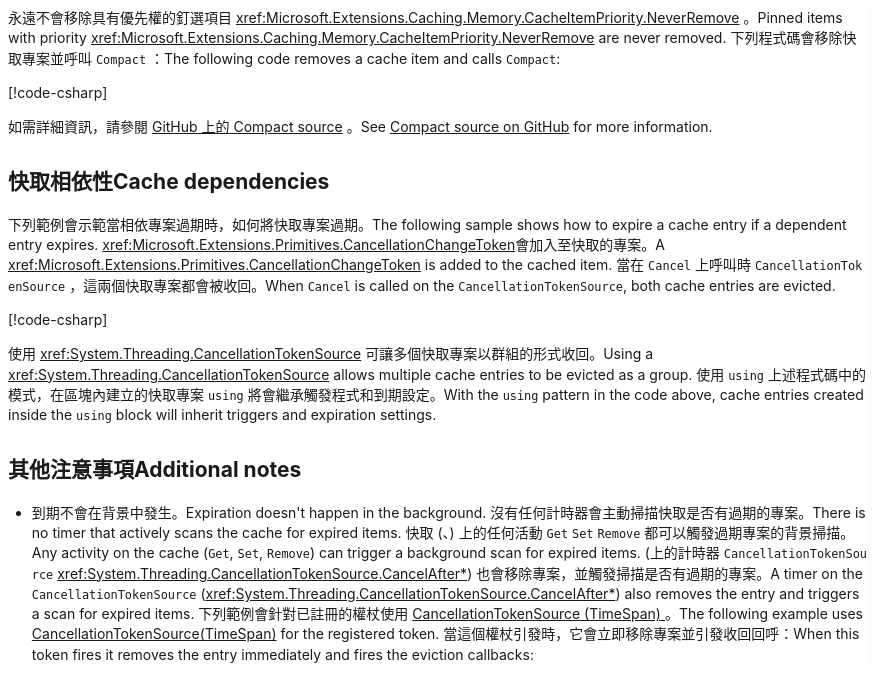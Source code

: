 <span data-ttu-id="38d4d-212">永遠不會移除具有優先權的釘選項目 <xref:Microsoft.Extensions.Caching.Memory.CacheItemPriority.NeverRemove> 。</span><span class="sxs-lookup"><span data-stu-id="38d4d-212">Pinned items with priority <xref:Microsoft.Extensions.Caching.Memory.CacheItemPriority.NeverRemove> are never removed.</span></span> <span data-ttu-id="38d4d-213">下列程式碼會移除快取專案並呼叫 `Compact` ：</span><span class="sxs-lookup"><span data-stu-id="38d4d-213">The following code removes a cache item and calls `Compact`:</span></span>

[!code-csharp[](memory/3.0sample/RPcache/Pages/TestCache.cshtml.cs?name=snippet3)]

<span data-ttu-id="38d4d-214">如需詳細資訊，請參閱 [GitHub 上的 Compact source](https://github.com/dotnet/extensions/blob/v3.0.0-preview8.19405.4/src/Caching/Memory/src/MemoryCache.cs#L382-L393) 。</span><span class="sxs-lookup"><span data-stu-id="38d4d-214">See [Compact source on GitHub](https://github.com/dotnet/extensions/blob/v3.0.0-preview8.19405.4/src/Caching/Memory/src/MemoryCache.cs#L382-L393) for more information.</span></span>

## <a name="cache-dependencies"></a><span data-ttu-id="38d4d-215">快取相依性</span><span class="sxs-lookup"><span data-stu-id="38d4d-215">Cache dependencies</span></span>

<span data-ttu-id="38d4d-216">下列範例會示範當相依專案過期時，如何將快取專案過期。</span><span class="sxs-lookup"><span data-stu-id="38d4d-216">The following sample shows how to expire a cache entry if a dependent entry expires.</span></span> <span data-ttu-id="38d4d-217"><xref:Microsoft.Extensions.Primitives.CancellationChangeToken>會加入至快取的專案。</span><span class="sxs-lookup"><span data-stu-id="38d4d-217">A <xref:Microsoft.Extensions.Primitives.CancellationChangeToken> is added to the cached item.</span></span> <span data-ttu-id="38d4d-218">當在 `Cancel` 上呼叫時 `CancellationTokenSource` ，這兩個快取專案都會被收回。</span><span class="sxs-lookup"><span data-stu-id="38d4d-218">When `Cancel` is called on the `CancellationTokenSource`, both cache entries are evicted.</span></span>

[!code-csharp[](memory/3.0sample/WebCacheSample/Controllers/HomeController.cs?name=snippet_ed)]

<span data-ttu-id="38d4d-219">使用 <xref:System.Threading.CancellationTokenSource> 可讓多個快取專案以群組的形式收回。</span><span class="sxs-lookup"><span data-stu-id="38d4d-219">Using a <xref:System.Threading.CancellationTokenSource> allows multiple cache entries to be evicted as a group.</span></span> <span data-ttu-id="38d4d-220">使用 `using` 上述程式碼中的模式，在區塊內建立的快取專案 `using` 將會繼承觸發程式和到期設定。</span><span class="sxs-lookup"><span data-stu-id="38d4d-220">With the `using` pattern in the code above, cache entries created inside the `using` block will inherit triggers and expiration settings.</span></span>

## <a name="additional-notes"></a><span data-ttu-id="38d4d-221">其他注意事項</span><span class="sxs-lookup"><span data-stu-id="38d4d-221">Additional notes</span></span>

* <span data-ttu-id="38d4d-222">到期不會在背景中發生。</span><span class="sxs-lookup"><span data-stu-id="38d4d-222">Expiration doesn't happen in the background.</span></span> <span data-ttu-id="38d4d-223">沒有任何計時器會主動掃描快取是否有過期的專案。</span><span class="sxs-lookup"><span data-stu-id="38d4d-223">There is no timer that actively scans the cache for expired items.</span></span> <span data-ttu-id="38d4d-224">快取 (、) 上的任何活動 `Get` `Set` `Remove` 都可以觸發過期專案的背景掃描。</span><span class="sxs-lookup"><span data-stu-id="38d4d-224">Any activity on the cache (`Get`, `Set`, `Remove`) can trigger a background scan for expired items.</span></span> <span data-ttu-id="38d4d-225"> (上的計時器 `CancellationTokenSource` <xref:System.Threading.CancellationTokenSource.CancelAfter*>) 也會移除專案，並觸發掃描是否有過期的專案。</span><span class="sxs-lookup"><span data-stu-id="38d4d-225">A timer on the `CancellationTokenSource` (<xref:System.Threading.CancellationTokenSource.CancelAfter*>) also removes the entry and triggers a scan for expired items.</span></span> <span data-ttu-id="38d4d-226">下列範例會針對已註冊的權杖使用 [CancellationTokenSource (TimeSpan) ](/dotnet/api/system.threading.cancellationtokensource.-ctor) 。</span><span class="sxs-lookup"><span data-stu-id="38d4d-226">The following example uses [CancellationTokenSource(TimeSpan)](/dotnet/api/system.threading.cancellationtokensource.-ctor) for the registered token.</span></span> <span data-ttu-id="38d4d-227">當這個權杖引發時，它會立即移除專案並引發收回回呼：</span><span class="sxs-lookup"><span data-stu-id="38d4d-227">When this token fires it removes the entry immediately and fires the eviction callbacks:</span></span>
